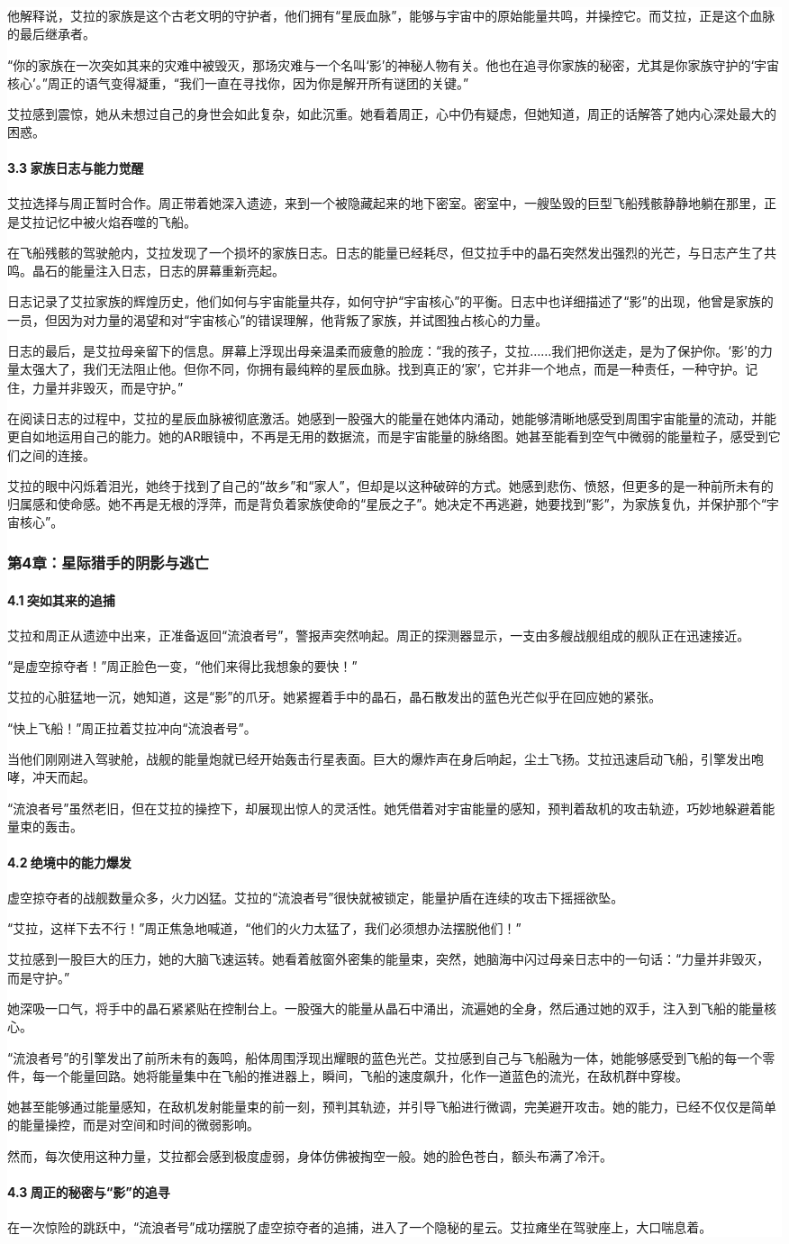 他解释说，艾拉的家族是这个古老文明的守护者，他们拥有“星辰血脉”，能够与宇宙中的原始能量共鸣，并操控它。而艾拉，正是这个血脉的最后继承者。

“你的家族在一次突如其来的灾难中被毁灭，那场灾难与一个名叫‘影’的神秘人物有关。他也在追寻你家族的秘密，尤其是你家族守护的‘宇宙核心’。”周正的语气变得凝重，“我们一直在寻找你，因为你是解开所有谜团的关键。”

艾拉感到震惊，她从未想过自己的身世会如此复杂，如此沉重。她看着周正，心中仍有疑虑，但她知道，周正的话解答了她内心深处最大的困惑。

#### 3.3 家族日志与能力觉醒

艾拉选择与周正暂时合作。周正带着她深入遗迹，来到一个被隐藏起来的地下密室。密室中，一艘坠毁的巨型飞船残骸静静地躺在那里，正是艾拉记忆中被火焰吞噬的飞船。

在飞船残骸的驾驶舱内，艾拉发现了一个损坏的家族日志。日志的能量已经耗尽，但艾拉手中的晶石突然发出强烈的光芒，与日志产生了共鸣。晶石的能量注入日志，日志的屏幕重新亮起。

日志记录了艾拉家族的辉煌历史，他们如何与宇宙能量共存，如何守护“宇宙核心”的平衡。日志中也详细描述了“影”的出现，他曾是家族的一员，但因为对力量的渴望和对“宇宙核心”的错误理解，他背叛了家族，并试图独占核心的力量。

日志的最后，是艾拉母亲留下的信息。屏幕上浮现出母亲温柔而疲惫的脸庞：“我的孩子，艾拉……我们把你送走，是为了保护你。‘影’的力量太强大了，我们无法阻止他。但你不同，你拥有最纯粹的星辰血脉。找到真正的‘家’，它并非一个地点，而是一种责任，一种守护。记住，力量并非毁灭，而是守护。”

在阅读日志的过程中，艾拉的星辰血脉被彻底激活。她感到一股强大的能量在她体内涌动，她能够清晰地感受到周围宇宙能量的流动，并能更自如地运用自己的能力。她的AR眼镜中，不再是无用的数据流，而是宇宙能量的脉络图。她甚至能看到空气中微弱的能量粒子，感受到它们之间的连接。

艾拉的眼中闪烁着泪光，她终于找到了自己的“故乡”和“家人”，但却是以这种破碎的方式。她感到悲伤、愤怒，但更多的是一种前所未有的归属感和使命感。她不再是无根的浮萍，而是背负着家族使命的“星辰之子”。她决定不再逃避，她要找到“影”，为家族复仇，并保护那个“宇宙核心”。

### 第4章：星际猎手的阴影与逃亡

#### 4.1 突如其来的追捕

艾拉和周正从遗迹中出来，正准备返回“流浪者号”，警报声突然响起。周正的探测器显示，一支由多艘战舰组成的舰队正在迅速接近。

“是虚空掠夺者！”周正脸色一变，“他们来得比我想象的要快！”

艾拉的心脏猛地一沉，她知道，这是“影”的爪牙。她紧握着手中的晶石，晶石散发出的蓝色光芒似乎在回应她的紧张。

“快上飞船！”周正拉着艾拉冲向“流浪者号”。

当他们刚刚进入驾驶舱，战舰的能量炮就已经开始轰击行星表面。巨大的爆炸声在身后响起，尘土飞扬。艾拉迅速启动飞船，引擎发出咆哮，冲天而起。

“流浪者号”虽然老旧，但在艾拉的操控下，却展现出惊人的灵活性。她凭借着对宇宙能量的感知，预判着敌机的攻击轨迹，巧妙地躲避着能量束的轰击。

#### 4.2 绝境中的能力爆发

虚空掠夺者的战舰数量众多，火力凶猛。艾拉的“流浪者号”很快就被锁定，能量护盾在连续的攻击下摇摇欲坠。

“艾拉，这样下去不行！”周正焦急地喊道，“他们的火力太猛了，我们必须想办法摆脱他们！”

艾拉感到一股巨大的压力，她的大脑飞速运转。她看着舷窗外密集的能量束，突然，她脑海中闪过母亲日志中的一句话：“力量并非毁灭，而是守护。”

她深吸一口气，将手中的晶石紧紧贴在控制台上。一股强大的能量从晶石中涌出，流遍她的全身，然后通过她的双手，注入到飞船的能量核心。

“流浪者号”的引擎发出了前所未有的轰鸣，船体周围浮现出耀眼的蓝色光芒。艾拉感到自己与飞船融为一体，她能够感受到飞船的每一个零件，每一个能量回路。她将能量集中在飞船的推进器上，瞬间，飞船的速度飙升，化作一道蓝色的流光，在敌机群中穿梭。

她甚至能够通过能量感知，在敌机发射能量束的前一刻，预判其轨迹，并引导飞船进行微调，完美避开攻击。她的能力，已经不仅仅是简单的能量操控，而是对空间和时间的微弱影响。

然而，每次使用这种力量，艾拉都会感到极度虚弱，身体仿佛被掏空一般。她的脸色苍白，额头布满了冷汗。

#### 4.3 周正的秘密与“影”的追寻

在一次惊险的跳跃中，“流浪者号”成功摆脱了虚空掠夺者的追捕，进入了一个隐秘的星云。艾拉瘫坐在驾驶座上，大口喘息着。
